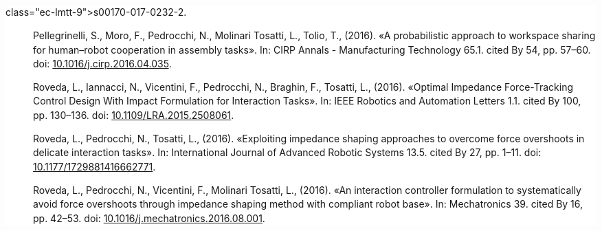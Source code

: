class="ec-lmtt-9">s00170-017-0232-2</span></a>.
   </p></dd><dt id="X0-Pellegrinelli201657" class="thebibliography">
</dt><dd 
id="bib-37" class="thebibliography">
   <p class="noindent" ><a 
 id="cite.0@Pellegrinelli201657"></a>Pellegrinelli, S., Moro, F.,  <span 
class="ec-lmbx-9">Pedrocchi, N.</span>, Molinari Tosatti, L., Tolio, T., (2016). «A probabilistic
   approach to workspace sharing for human–robot cooperation in assembly tasks». In: <span 
class="ec-lmri-9">CIRP Annals -</span>
   <span 
class="ec-lmri-9">Manufacturing Technology </span>65.1. cited By 54, pp. 57–60. <span 
class="ec-lmcsc-10x-x-90">doi</span>: <a 
href="https://doi.org/10.1016/j.cirp.2016.04.035" ><span 
class="ec-lmtt-9">10.1016/j.cirp.2016.04.035</span></a>.
   </p></dd><dt id="X0-Roveda2016130" class="thebibliography">
</dt><dd 
id="bib-38" class="thebibliography">
   <p class="noindent" ><a 
 id="cite.0@Roveda2016130"></a>Roveda, L., Iannacci, N., Vicentini, F.,  <span 
class="ec-lmbx-9">Pedrocchi, N.</span>, Braghin, F., Tosatti, L., (2016). «Optimal
   Impedance Force-Tracking Control Design With Impact Formulation for Interaction Tasks». In: <span 
class="ec-lmri-9">IEEE</span>
   <span 
class="ec-lmri-9">Robotics and Automation Letters </span>1.1. cited By 100, pp. 130–136. <span 
class="ec-lmcsc-10x-x-90">doi</span>: <a 
href="https://doi.org/10.1109/LRA.2015.2508061" ><span 
class="ec-lmtt-9">10.1109/LRA.2015.2508061</span></a>.
   </p></dd><dt id="X0-Roveda20161" class="thebibliography">
</dt><dd 
id="bib-39" class="thebibliography">
   <p class="noindent" ><a 
 id="cite.0@Roveda20161"></a>Roveda, L., <span 
class="ec-lmbx-9">Pedrocchi, N.</span>, Tosatti, L., (2016). «Exploiting impedance shaping approaches to overcome
   force overshoots in delicate interaction tasks». In: <span 
class="ec-lmri-9">International Journal of Advanced Robotic Systems</span>
   13.5. cited By 27, pp. 1–11. <span 
class="ec-lmcsc-10x-x-90">doi</span>: <a 
href="https://doi.org/10.1177/1729881416662771" ><span 
class="ec-lmtt-9">10.1177/1729881416662771</span></a>.
   </p></dd><dt id="X0-Roveda201642" class="thebibliography">
</dt><dd 
id="bib-40" class="thebibliography">
   <p class="noindent" ><a 
 id="cite.0@Roveda201642"></a>Roveda,  L.,  <span 
class="ec-lmbx-9">Pedrocchi,  N.</span>,  Vicentini,  F.,  Molinari  Tosatti,  L.,  (2016).  «An  interaction  controller
   formulation to systematically avoid force overshoots through impedance shaping method with compliant
   robot base». In: <span 
class="ec-lmri-9">Mechatronics </span>39. cited By 16, pp. 42–53. <span 
class="ec-lmcsc-10x-x-90">doi</span>: <a 
href="https://doi.org/10.1016/j.mechatronics.2016.08.001" ><span 
class="ec-lmtt-9">10.1016/j.mechatronics.2016.08.001</span></a>.
                                                                                   
